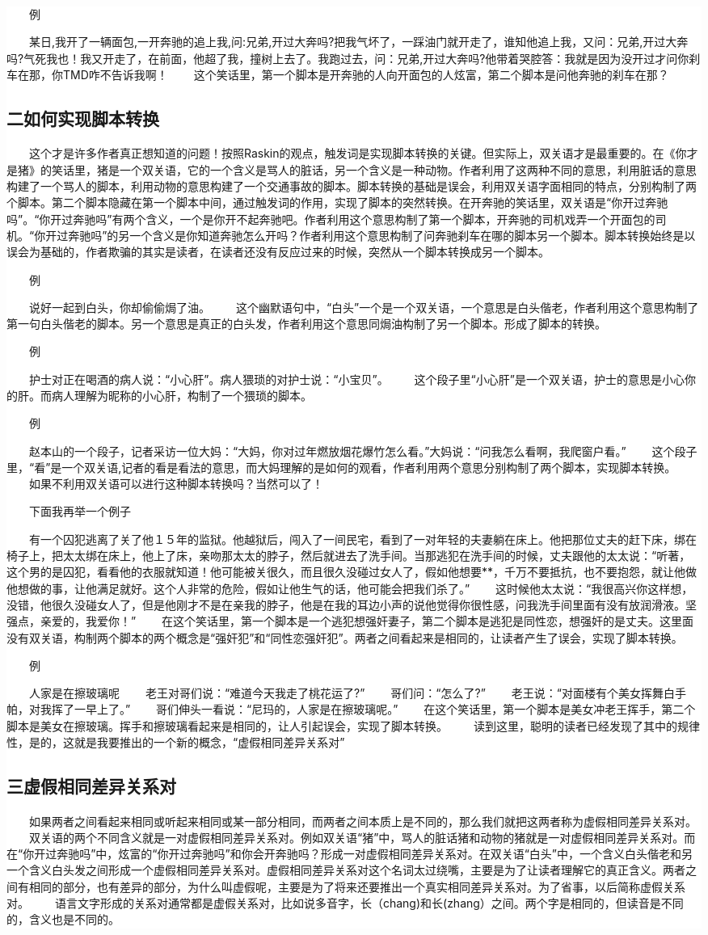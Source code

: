 　　例

　　某日,我开了一辆面包,一开奔驰的追上我,问:兄弟,开过大奔吗?把我气坏了，一踩油门就开走了，谁知他追上我，又问：兄弟,开过大奔吗?气死我也！我又开走了，在前面，他超了我，撞树上去了。我跑过去，问：兄弟,开过大奔吗?他带着哭腔答：我就是因为没开过才问你刹车在那，你TMD咋不告诉我啊！
　　这个笑话里，第一个脚本是开奔驰的人向开面包的人炫富，第二个脚本是问他奔驰的刹车在那？

## 二如何实现脚本转换

　　这个才是许多作者真正想知道的问题！按照Raskin的观点，触发词是实现脚本转换的关键。但实际上，双关语才是最重要的。在《你才是猪》的笑话里，猪是一个双关语，它的一个含义是骂人的脏话，另一个含义是一种动物。作者利用了这两种不同的意思，利用脏话的意思构建了一个骂人的脚本，利用动物的意思构建了一个交通事故的脚本。脚本转换的基础是误会，利用双关语字面相同的特点，分别构制了两个脚本。第二个脚本隐藏在第一个脚本中间，通过触发词的作用，实现了脚本的突然转换。在开奔驰的笑话里，双关语是“你开过奔驰吗”。“你开过奔驰吗”有两个含义，一个是你开不起奔驰吧。作者利用这个意思构制了第一个脚本，开奔驰的司机戏弄一个开面包的司机。“你开过奔驰吗”的另一个含义是你知道奔驰怎么开吗？作者利用这个意思构制了问奔驰刹车在哪的脚本另一个脚本。脚本转换始终是以误会为基础的，作者欺骗的其实是读者，在读者还没有反应过来的时候，突然从一个脚本转换成另一个脚本。

　　例

　　说好一起到白头，你却偷偷焗了油。
　　这个幽默语句中，“白头”一个是一个双关语，一个意思是白头偕老，作者利用这个意思构制了第一句白头偕老的脚本。另一个意思是真正的白头发，作者利用这个意思同焗油构制了另一个脚本。形成了脚本的转换。

　　例

　　护士对正在喝酒的病人说：“小心肝”。病人猥琐的对护士说：“小宝贝”。
　　这个段子里“小心肝”是一个双关语，护士的意思是小心你的肝。而病人理解为昵称的小心肝，构制了一个猥琐的脚本。

　　例

　　赵本山的一个段子，记者采访一位大妈：“大妈，你对过年燃放烟花爆竹怎么看。”大妈说：“问我怎么看啊，我爬窗户看。”
　　这个段子里，“看”是一个双关语,记者的看是看法的意思，而大妈理解的是如何的观看，作者利用两个意思分别构制了两个脚本，实现脚本转换。
　　如果不利用双关语可以进行这种脚本转换吗？当然可以了！

　　下面我再举一个例子

　　有一个囚犯逃离了关了他１５年的监狱。他越狱后，闯入了一间民宅，看到了一对年轻的夫妻躺在床上。他把那位丈夫的赶下床，绑在椅子上，把太太绑在床上，他上了床，亲吻那太太的脖子，然后就进去了洗手间。当那逃犯在洗手间的时候，丈夫跟他的太太说：“听著，这个男的是囚犯，看看他的衣服就知道！他可能被关很久，而且很久没碰过女人了，假如他想要**，千万不要抵抗，也不要抱怨，就让他做他想做的事，让他满足就好。这个人非常的危险，假如让他生气的话，他可能会把我们杀了。”
　　这时候他太太说：“我很高兴你这样想，没错，他很久没碰女人了，但是他刚才不是在亲我的脖子，他是在我的耳边小声的说他觉得你很性感，问我洗手间里面有没有放润滑液。坚强点，亲爱的，我爱你！”
　　在这个笑话里，第一个脚本是一个逃犯想强奸妻子，第二个脚本是逃犯是同性恋，想强奸的是丈夫。这里面没有双关语，构制两个脚本的两个概念是“强奸犯”和“同性恋强奸犯”。两者之间看起来是相同的，让读者产生了误会，实现了脚本转换。

　　例

　　人家是在擦玻璃呢
　　老王对哥们说：“难道今天我走了桃花运了?”
　　哥们问：“怎么了?”
　　老王说：“对面楼有个美女挥舞白手帕，对我挥了一早上了。”
　　哥们伸头一看说：“尼玛的，人家是在擦玻璃呢。”
　　在这个笑话里，第一个脚本是美女冲老王挥手，第二个脚本是美女在擦玻璃。挥手和擦玻璃看起来是相同的，让人引起误会，实现了脚本转换。
　　读到这里，聪明的读者已经发现了其中的规律性，是的，这就是我要推出的一个新的概念，“虚假相同差异关系对”


## 三虚假相同差异关系对

　　如果两者之间看起来相同或听起来相同或某一部分相同，而两者之间本质上是不同的，那么我们就把这两者称为虚假相同差异关系对。
　　双关语的两个不同含义就是一对虚假相同差异关系对。例如双关语“猪”中，骂人的脏话猪和动物的猪就是一对虚假相同差异关系对。而在“你开过奔驰吗”中，炫富的“你开过奔驰吗”和你会开奔驰吗？形成一对虚假相同差异关系对。在双关语“白头”中，一个含义白头偕老和另一个含义白头发之间形成一个虚假相同差异关系对。虚假相同差异关系对这个名词太过绕嘴，主要是为了让读者理解它的真正含义。两者之间有相同的部分，也有差异的部分，为什么叫虚假呢，主要是为了将来还要推出一个真实相同差异关系对。为了省事，以后简称虚假关系对。
　　语言文字形成的关系对通常都是虚假关系对，比如说多音字，长（chang)和长(zhang）之间。两个字是相同的，但读音是不同的，含义也是不同的。
